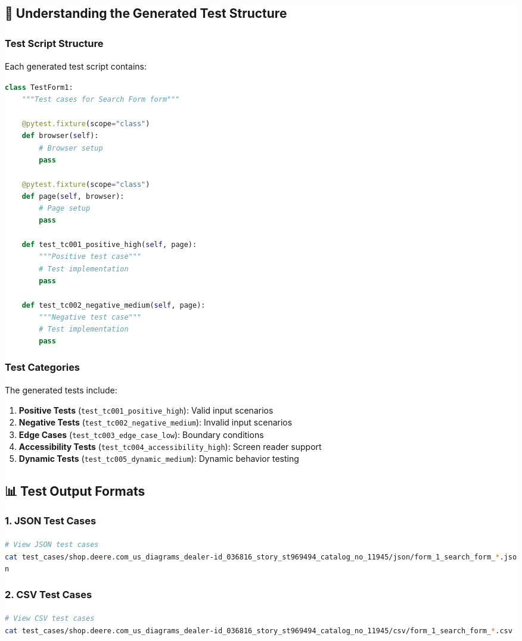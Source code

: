 ## 🔧 Understanding the Generated Test Structure

### Test Script Structure

Each generated test script contains:

```python
class TestForm1:
    """Test cases for Search Form form"""
    
    @pytest.fixture(scope="class")
    def browser(self):
        # Browser setup
        pass
    
    @pytest.fixture(scope="class")
    def page(self, browser):
        # Page setup
        pass

    def test_tc001_positive_high(self, page):
        """Positive test case"""
        # Test implementation
        pass

    def test_tc002_negative_medium(self, page):
        """Negative test case"""
        # Test implementation
        pass
```

### Test Categories

The generated tests include:

1. **Positive Tests** (`test_tc001_positive_high`): Valid input scenarios
2. **Negative Tests** (`test_tc002_negative_medium`): Invalid input scenarios
3. **Edge Cases** (`test_tc003_edge_case_low`): Boundary conditions
4. **Accessibility Tests** (`test_tc004_accessibility_high`): Screen reader support
5. **Dynamic Tests** (`test_tc005_dynamic_medium`): Dynamic behavior testing

## 📊 Test Output Formats

### 1. JSON Test Cases
```bash
# View JSON test cases
cat test_cases/shop.deere.com_us_diagrams_dealer-id_036816_story_st969494_catalog_no_11945/json/form_1_search_form_*.json
```

### 2. CSV Test Cases
```bash
# View CSV test cases
cat test_cases/shop.deere.com_us_diagrams_dealer-id_036816_story_st969494_catalog_no_11945/csv/form_1_search_form_*.csv
```
